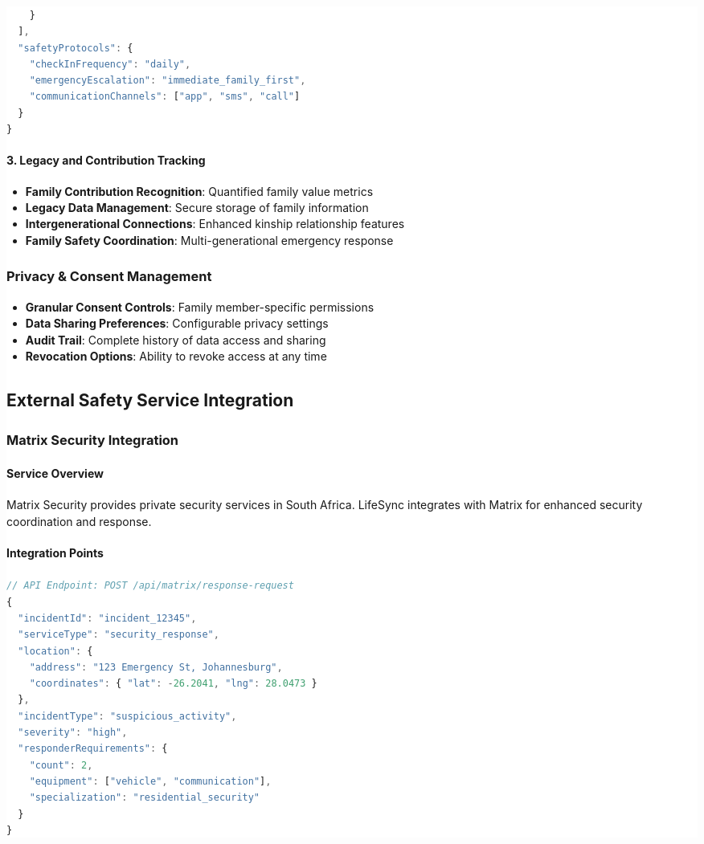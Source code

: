 ```javascript
    }
  ],
  "safetyProtocols": {
    "checkInFrequency": "daily",
    "emergencyEscalation": "immediate_family_first",
    "communicationChannels": ["app", "sms", "call"]
  }
}
```

#### 3. Legacy and Contribution Tracking
- **Family Contribution Recognition**: Quantified family value metrics
- **Legacy Data Management**: Secure storage of family information
- **Intergenerational Connections**: Enhanced kinship relationship features
- **Family Safety Coordination**: Multi-generational emergency response

### Privacy & Consent Management
- **Granular Consent Controls**: Family member-specific permissions
- **Data Sharing Preferences**: Configurable privacy settings
- **Audit Trail**: Complete history of data access and sharing
- **Revocation Options**: Ability to revoke access at any time

## External Safety Service Integration

### Matrix Security Integration

#### Service Overview
Matrix Security provides private security services in South Africa. LifeSync integrates with Matrix for enhanced security coordination and response.

#### Integration Points
```javascript
// API Endpoint: POST /api/matrix/response-request
{
  "incidentId": "incident_12345",
  "serviceType": "security_response",
  "location": {
    "address": "123 Emergency St, Johannesburg",
    "coordinates": { "lat": -26.2041, "lng": 28.0473 }
  },
  "incidentType": "suspicious_activity",
  "severity": "high",
  "responderRequirements": {
    "count": 2,
    "equipment": ["vehicle", "communication"],
    "specialization": "residential_security"
  }
}
```
